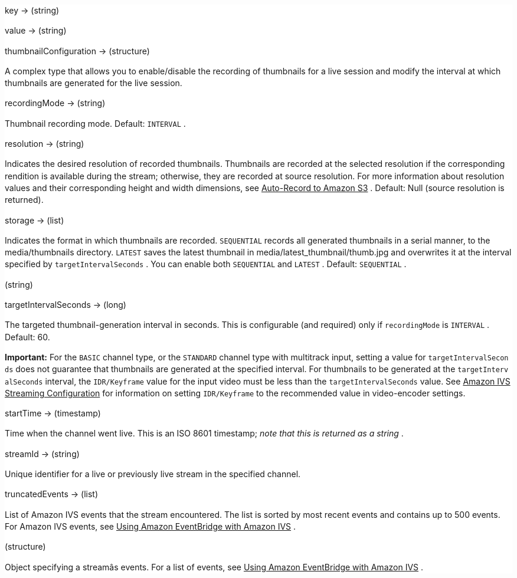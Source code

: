key -> (string)

value -> (string)

thumbnailConfiguration -> (structure)

A complex type that allows you to enable/disable the recording of thumbnails for a live session and modify the interval at which thumbnails are generated for the live session.

recordingMode -> (string)

Thumbnail recording mode. Default: `INTERVAL` .

resolution -> (string)

Indicates the desired resolution of recorded thumbnails. Thumbnails are recorded at the selected resolution if the corresponding rendition is available during the stream; otherwise, they are recorded at source resolution. For more information about resolution values and their corresponding height and width dimensions, see [Auto-Record to Amazon S3](https://docs.aws.amazon.com/ivs/latest/userguide/record-to-s3.html) . Default: Null (source resolution is returned).

storage -> (list)

Indicates the format in which thumbnails are recorded. `SEQUENTIAL` records all generated thumbnails in a serial manner, to the media/thumbnails directory. `LATEST` saves the latest thumbnail in media/latest_thumbnail/thumb.jpg and overwrites it at the interval specified by `targetIntervalSeconds` . You can enable both `SEQUENTIAL` and `LATEST` . Default: `SEQUENTIAL` .

(string)

targetIntervalSeconds -> (long)

The targeted thumbnail-generation interval in seconds. This is configurable (and required) only if `recordingMode` is `INTERVAL` . Default: 60.

**Important:** For the `BASIC` channel type, or the `STANDARD` channel type with multitrack input, setting a value for `targetIntervalSeconds` does not guarantee that thumbnails are generated at the specified interval. For thumbnails to be generated at the `targetIntervalSeconds` interval, the `IDR/Keyframe` value for the input video must be less than the `targetIntervalSeconds` value. See [Amazon IVS Streaming Configuration](https://docs.aws.amazon.com/ivs/latest/userguide/streaming-config.html) for information on setting `IDR/Keyframe` to the recommended value in video-encoder settings.

startTime -> (timestamp)

Time when the channel went live. This is an ISO 8601 timestamp; *note that this is returned as a string* .

streamId -> (string)

Unique identifier for a live or previously live stream in the specified channel.

truncatedEvents -> (list)

List of Amazon IVS events that the stream encountered. The list is sorted by most recent events and contains up to 500 events. For Amazon IVS events, see [Using Amazon EventBridge with Amazon IVS](https://docs.aws.amazon.com/ivs/latest/userguide/eventbridge.html) .

(structure)

Object specifying a streamâs events. For a list of events, see [Using Amazon EventBridge with Amazon IVS](https://docs.aws.amazon.com/ivs/latest/userguide/eventbridge.html) .
